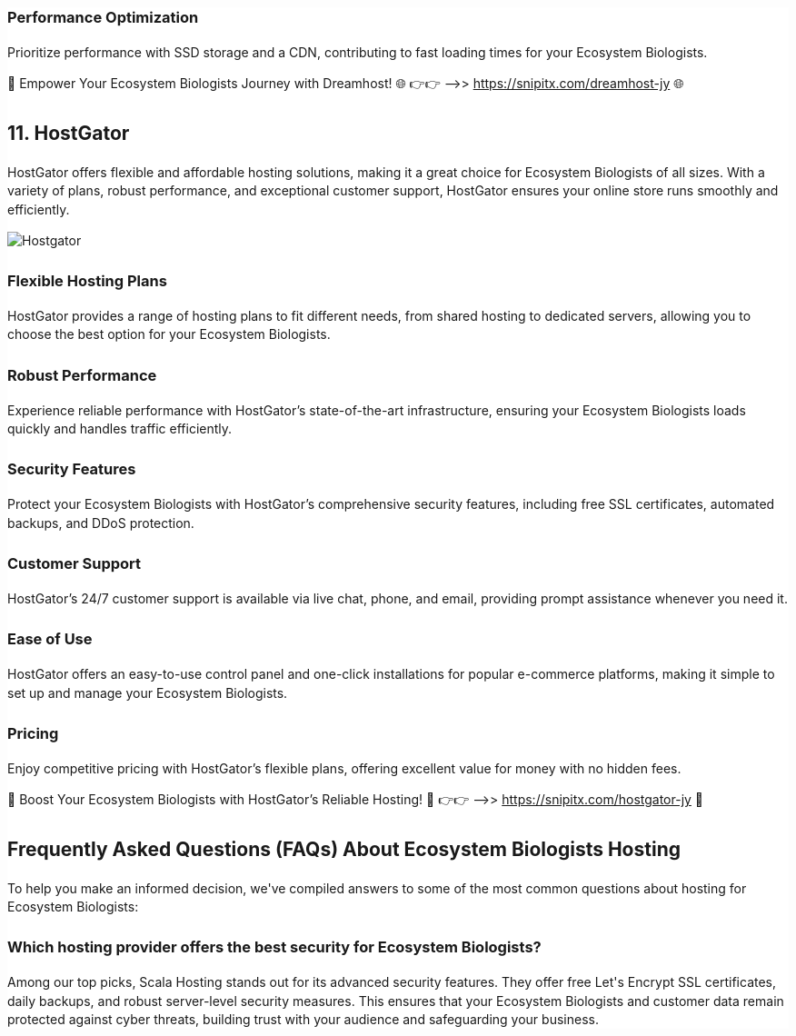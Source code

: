 ### Performance Optimization
Prioritize performance with SSD storage and a CDN, contributing to fast loading times for your Ecosystem Biologists.

🚀 Empower Your Ecosystem Biologists Journey with Dreamhost! 🌐
👉👉 -->> https://snipitx.com/dreamhost-jy 🌐

## 11. HostGator

HostGator offers flexible and affordable hosting solutions, making it a great choice for Ecosystem Biologists of all sizes. With a variety of plans, robust performance, and exceptional customer support, HostGator ensures your online store runs smoothly and efficiently.

![Hostgator](https://i.imgur.com/SNC0dSu.jpeg "Hostgator Hosting")

### Flexible Hosting Plans
HostGator provides a range of hosting plans to fit different needs, from shared hosting to dedicated servers, allowing you to choose the best option for your Ecosystem Biologists.

### Robust Performance
Experience reliable performance with HostGator’s state-of-the-art infrastructure, ensuring your Ecosystem Biologists loads quickly and handles traffic efficiently.

### Security Features
Protect your Ecosystem Biologists with HostGator’s comprehensive security features, including free SSL certificates, automated backups, and DDoS protection.

### Customer Support
HostGator’s 24/7 customer support is available via live chat, phone, and email, providing prompt assistance whenever you need it.

### Ease of Use
HostGator offers an easy-to-use control panel and one-click installations for popular e-commerce platforms, making it simple to set up and manage your Ecosystem Biologists.

### Pricing
Enjoy competitive pricing with HostGator’s flexible plans, offering excellent value for money with no hidden fees.

🌟 Boost Your Ecosystem Biologists with HostGator’s Reliable Hosting! 🚀
👉👉 -->> https://snipitx.com/hostgator-jy 🚀

## Frequently Asked Questions (FAQs) About Ecosystem Biologists Hosting

To help you make an informed decision, we've compiled answers to some of the most common questions about hosting for Ecosystem Biologists:

### Which hosting provider offers the best security for Ecosystem Biologists? 
Among our top picks, Scala Hosting stands out for its advanced security features. They offer free Let's Encrypt SSL certificates, daily backups, and robust server-level security measures. This ensures that your Ecosystem Biologists and customer data remain protected against cyber threats, building trust with your audience and safeguarding your business.

